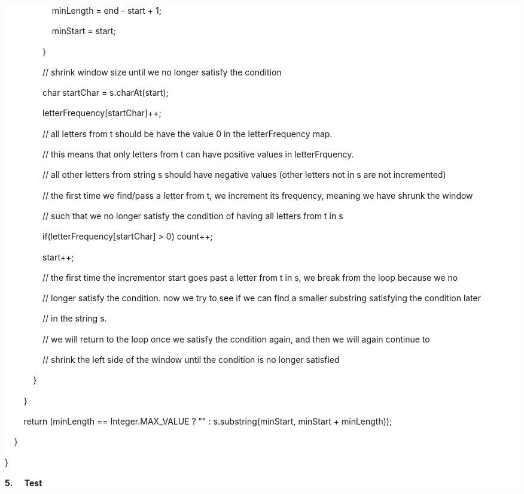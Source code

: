                     minLength = end - start + 1;

                    minStart = start;

                }

                // shrink window size until we no longer satisfy the condition

                char startChar = s.charAt(start);

                letterFrequency[startChar]++;

                // all letters from t should be have the value 0 in the letterFrequency map.

                // this means that only letters from t can have positive values in letterFrquency.

                // all other letters from string s should have negative values (other letters not in s are not incremented)

                // the first time we find/pass a letter from t, we increment its frequency, meaning we have shrunk the window

                // such that we no longer satisfy the condition of having all letters from t in s

                if(letterFrequency[startChar] > 0) count++;  

                start++;

                // the first time the incrementor start goes past a letter from t in s, we break from the loop because we no

                // longer satisfy the condition. now we try to see if we can find a smaller substring satisfying the condition later

                // in the string s.

                // we will return to the loop once we satisfy the condition again, and then we will again continue to

                // shrink the left side of the window until the condition is no longer satisfied

            }

        }

        return (minLength == Integer.MAX_VALUE ? "" : s.substring(minStart, minStart + minLength));

    }

}

**5.**     **Test**